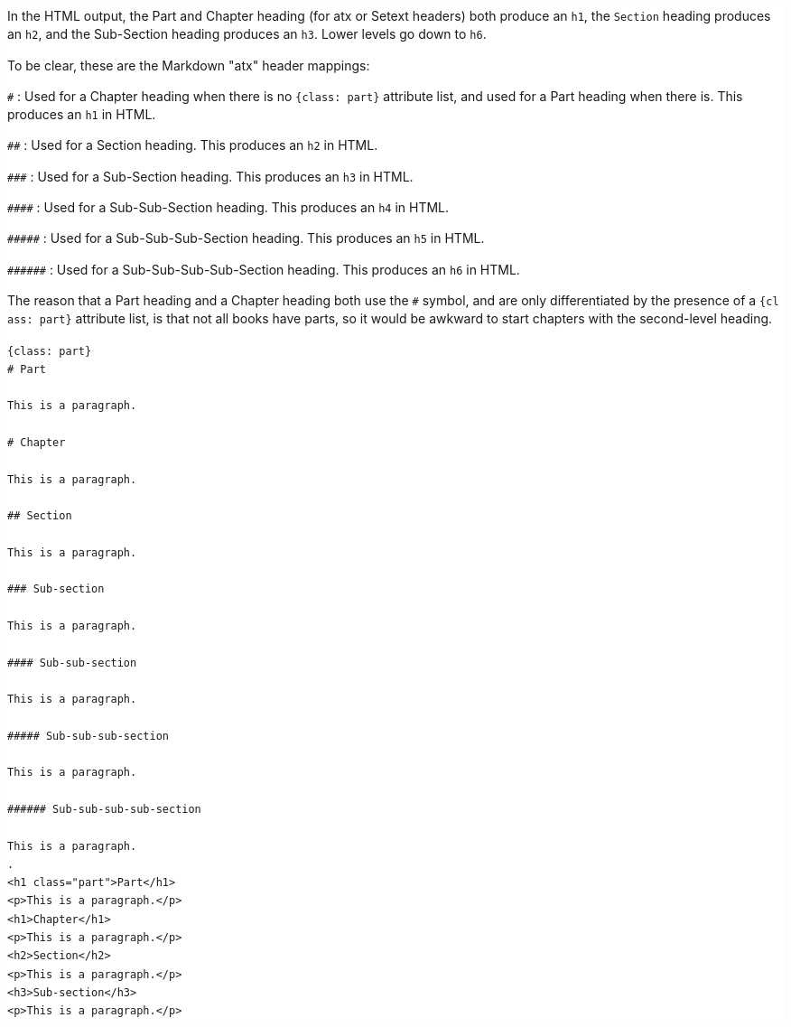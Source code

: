 In the HTML output, the Part and Chapter heading (for atx or Setext headers)
both produce an `h1`, the `Section` heading produces an `h2`, and the
Sub-Section heading produces an `h3`. Lower levels go down to `h6`.

To be clear, these are the Markdown "atx" header mappings:

`#`
: Used for a Chapter heading when there is no `{class: part}` attribute list,
  and used for a Part heading when there is. This produces an `h1` in HTML.

`##`
: Used for a Section heading. This produces an `h2` in HTML.

`###`
: Used for a Sub-Section heading. This produces an `h3` in HTML.

`####`
: Used for a Sub-Sub-Section heading. This produces an `h4` in HTML.

`#####`
: Used for a Sub-Sub-Sub-Section heading. This produces an `h5` in HTML.

`######`
: Used for a Sub-Sub-Sub-Sub-Section heading. This produces an `h6` in HTML.

The reason that a Part heading and a Chapter heading both use the `#` symbol,
and are only differentiated by the presence of a `{class: part}` attribute list,
is that not all books have parts, so it would be awkward to start chapters with
the second-level heading.

```````````````````````````````` example
{class: part}
# Part

This is a paragraph.

# Chapter

This is a paragraph.

## Section

This is a paragraph.

### Sub-section

This is a paragraph.

#### Sub-sub-section

This is a paragraph.

##### Sub-sub-sub-section

This is a paragraph.

###### Sub-sub-sub-sub-section

This is a paragraph.
.
<h1 class="part">Part</h1>
<p>This is a paragraph.</p>
<h1>Chapter</h1>
<p>This is a paragraph.</p>
<h2>Section</h2>
<p>This is a paragraph.</p>
<h3>Sub-section</h3>
<p>This is a paragraph.</p>
````````````````````````````````